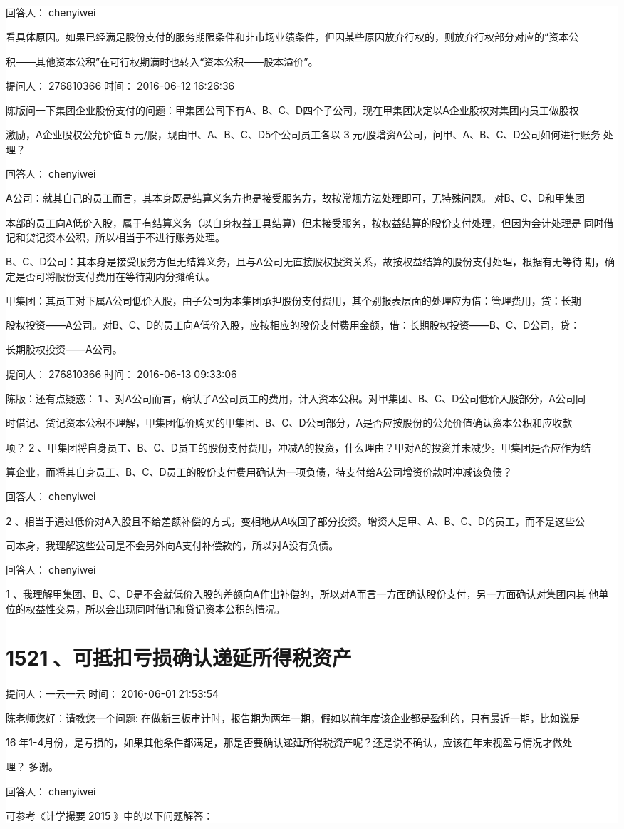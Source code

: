 回答人： chenyiwei

看具体原因。如果已经满足股份支付的服务期限条件和非市场业绩条件，但因某些原因放弃行权的，则放弃行权部分对应的“资本公

积——其他资本公积”在可行权期满时也转入“资本公积——股本溢价”。

提问人： 276810366 时间： 2016-06-12 16:26:36

陈版问一下集团企业股份支付的问题：甲集团公司下有A、B、C、D四个子公司，现在甲集团决定以A企业股权对集团内员工做股权

激励，A企业股权公允价值 5 元/股，现由甲、A、B、C、D5个公司员工各以 3 元/股增资A公司，问甲、A、B、C、D公司如何进行账务
处理？

回答人： chenyiwei

A公司：就其自己的员工而言，其本身既是结算义务方也是接受服务方，故按常规方法处理即可，无特殊问题。 对B、C、D和甲集团

本部的员工向A低价入股，属于有结算义务（以自身权益工具结算）但未接受服务，按权益结算的股份支付处理，但因为会计处理是
同时借记和贷记资本公积，所以相当于不进行账务处理。

B、C、D公司：其本身是接受服务方但无结算义务，且与A公司无直接股权投资关系，故按权益结算的股份支付处理，根据有无等待
期，确定是否可将股份支付费用在等待期内分摊确认。

甲集团：其员工对下属A公司低价入股，由子公司为本集团承担股份支付费用，其个别报表层面的处理应为借：管理费用，贷：长期

股权投资——A公司。对B、C、D的员工向A低价入股，应按相应的股份支付费用金额，借：长期股权投资——B、C、D公司，贷：

长期股权投资——A公司。

提问人： 276810366 时间： 2016-06-13 09:33:06

陈版：还有点疑惑： 1 、对A公司而言，确认了A公司员工的费用，计入资本公积。对甲集团、B、C、D公司低价入股部分，A公司同

时借记、贷记资本公积不理解，甲集团低价购买的甲集团、B、C、D公司部分，A是否应按股份的公允价值确认资本公积和应收款

项？ 2 、甲集团将自身员工、B、C、D员工的股份支付费用，冲减A的投资，什么理由？甲对A的投资并未减少。甲集团是否应作为结

算企业，而将其自身员工、B、C、D员工的股份支付费用确认为一项负债，待支付给A公司增资价款时冲减该负债？

回答人： chenyiwei

2 、相当于通过低价对A入股且不给差额补偿的方式，变相地从A收回了部分投资。增资人是甲、A、B、C、D的员工，而不是这些公

司本身，我理解这些公司是不会另外向A支付补偿款的，所以对A没有负债。

回答人： chenyiwei

1 、我理解甲集团、B、C、D是不会就低价入股的差额向A作出补偿的，所以对A而言一方面确认股份支付，另一方面确认对集团内其
他单位的权益性交易，所以会出现同时借记和贷记资本公积的情况。

# 1521 、可抵扣亏损确认递延所得税资产

提问人：一云一云 时间： 2016-06-01 21:53:54

陈老师您好：请教您一个问题: 在做新三板审计时，报告期为两年一期，假如以前年度该企业都是盈利的，只有最近一期，比如说是

16 年1-4月份，是亏损的，如果其他条件都满足，那是否要确认递延所得税资产呢？还是说不确认，应该在年末视盈亏情况才做处

理？ 多谢。

回答人： chenyiwei

可参考《计学撮要 2015 》中的以下问题解答：
